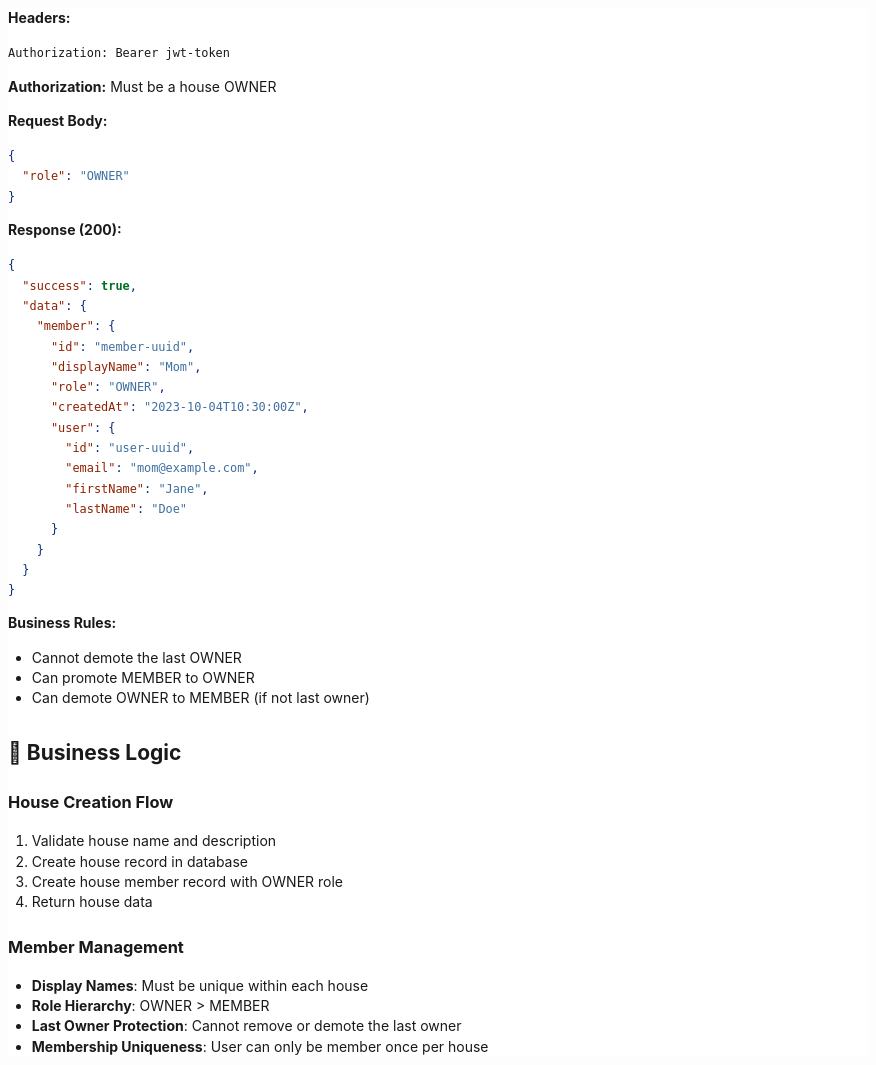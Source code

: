 **Headers:**
```
Authorization: Bearer jwt-token
```

**Authorization:** Must be a house OWNER

**Request Body:**
```json
{
  "role": "OWNER"
}
```

**Response (200):**
```json
{
  "success": true,
  "data": {
    "member": {
      "id": "member-uuid",
      "displayName": "Mom",
      "role": "OWNER",
      "createdAt": "2023-10-04T10:30:00Z",
      "user": {
        "id": "user-uuid",
        "email": "mom@example.com",
        "firstName": "Jane",
        "lastName": "Doe"
      }
    }
  }
}
```

**Business Rules:**
- Cannot demote the last OWNER
- Can promote MEMBER to OWNER
- Can demote OWNER to MEMBER (if not last owner)

## 🔧 Business Logic

### House Creation Flow
1. Validate house name and description
2. Create house record in database
3. Create house member record with OWNER role
4. Return house data

### Member Management
- **Display Names**: Must be unique within each house
- **Role Hierarchy**: OWNER > MEMBER
- **Last Owner Protection**: Cannot remove or demote the last owner
- **Membership Uniqueness**: User can only be member once per house
